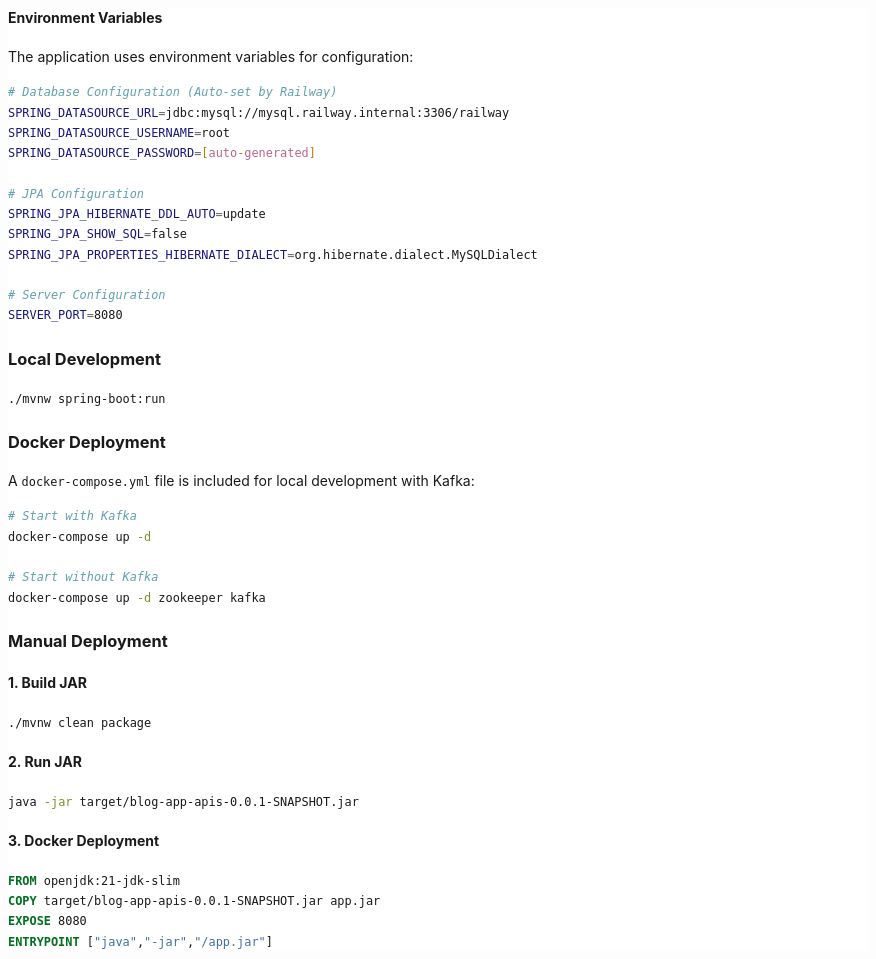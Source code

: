 #### **Environment Variables**
The application uses environment variables for configuration:
```bash
# Database Configuration (Auto-set by Railway)
SPRING_DATASOURCE_URL=jdbc:mysql://mysql.railway.internal:3306/railway
SPRING_DATASOURCE_USERNAME=root
SPRING_DATASOURCE_PASSWORD=[auto-generated]

# JPA Configuration
SPRING_JPA_HIBERNATE_DDL_AUTO=update
SPRING_JPA_SHOW_SQL=false
SPRING_JPA_PROPERTIES_HIBERNATE_DIALECT=org.hibernate.dialect.MySQLDialect

# Server Configuration
SERVER_PORT=8080
```

### **Local Development**
```bash
./mvnw spring-boot:run
```

### **Docker Deployment**

A `docker-compose.yml` file is included for local development with Kafka:

```bash
# Start with Kafka
docker-compose up -d

# Start without Kafka
docker-compose up -d zookeeper kafka
```

### **Manual Deployment**

#### **1. Build JAR**
```bash
./mvnw clean package
```

#### **2. Run JAR**
```bash
java -jar target/blog-app-apis-0.0.1-SNAPSHOT.jar
```

#### **3. Docker Deployment**
```dockerfile
FROM openjdk:21-jdk-slim
COPY target/blog-app-apis-0.0.1-SNAPSHOT.jar app.jar
EXPOSE 8080
ENTRYPOINT ["java","-jar","/app.jar"]
```
